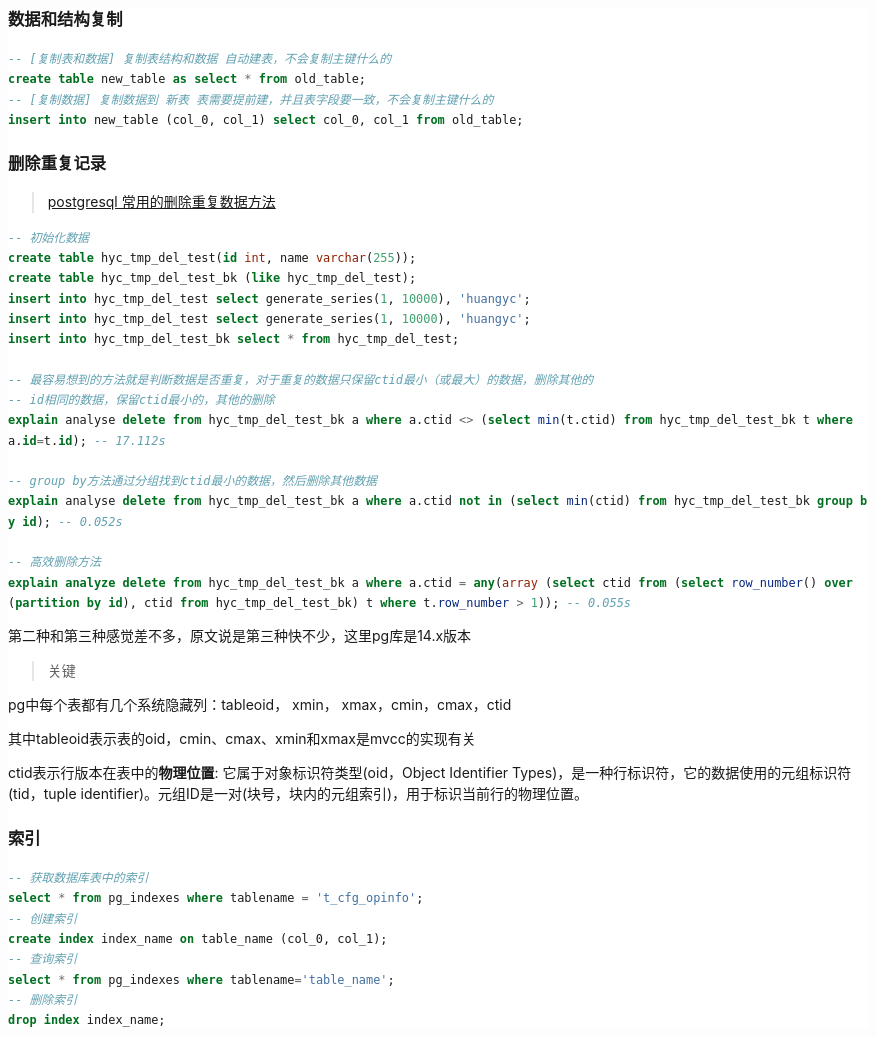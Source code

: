 ### 数据和结构复制

```sql
-- [复制表和数据] 复制表结构和数据 自动建表，不会复制主键什么的
create table new_table as select * from old_table;
-- [复制数据] 复制数据到 新表 表需要提前建，并且表字段要一致，不会复制主键什么的
insert into new_table (col_0, col_1) select col_0, col_1 from old_table;
```

### 删除重复记录

> [postgresql 常用的删除重复数据方法](https://blog.csdn.net/Hehuyi_In/article/details/105781257)

```sql
-- 初始化数据
create table hyc_tmp_del_test(id int, name varchar(255));
create table hyc_tmp_del_test_bk (like hyc_tmp_del_test);
insert into hyc_tmp_del_test select generate_series(1, 10000), 'huangyc';
insert into hyc_tmp_del_test select generate_series(1, 10000), 'huangyc';
insert into hyc_tmp_del_test_bk select * from hyc_tmp_del_test;

-- 最容易想到的方法就是判断数据是否重复，对于重复的数据只保留ctid最小（或最大）的数据，删除其他的
-- id相同的数据，保留ctid最小的，其他的删除
explain analyse delete from hyc_tmp_del_test_bk a where a.ctid <> (select min(t.ctid) from hyc_tmp_del_test_bk t where a.id=t.id); -- 17.112s

-- group by方法通过分组找到ctid最小的数据，然后删除其他数据
explain analyse delete from hyc_tmp_del_test_bk a where a.ctid not in (select min(ctid) from hyc_tmp_del_test_bk group by id); -- 0.052s

-- 高效删除方法
explain analyze delete from hyc_tmp_del_test_bk a where a.ctid = any(array (select ctid from (select row_number() over (partition by id), ctid from hyc_tmp_del_test_bk) t where t.row_number > 1)); -- 0.055s
```

第二种和第三种感觉差不多，原文说是第三种快不少，这里pg库是14.x版本

> 关键

pg中每个表都有几个系统隐藏列：tableoid， xmin， xmax，cmin，cmax，ctid

其中tableoid表示表的oid，cmin、cmax、xmin和xmax是mvcc的实现有关

ctid表示行版本在表中的**物理位置**: 它属于对象标识符类型(oid，Object Identifier Types)，是一种行标识符，它的数据使用的元组标识符(tid，tuple identifier)。元组ID是一对(块号，块内的元组索引)，用于标识当前行的物理位置。

### 索引

```sql
-- 获取数据库表中的索引
select * from pg_indexes where tablename = 't_cfg_opinfo'; 
-- 创建索引
create index index_name on table_name (col_0, col_1);
-- 查询索引
select * from pg_indexes where tablename='table_name';
-- 删除索引
drop index index_name;
```
